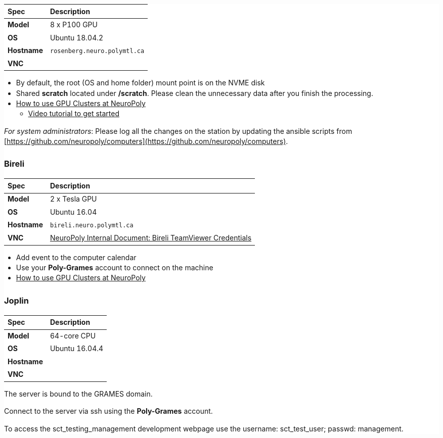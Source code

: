 | Spec | Description |
| :--- | :--- |
| **Model** | 8 x P100 GPU |
| **OS** | Ubuntu 18.04.2 |
| **Hostname** | `rosenberg.neuro.polymtl.ca` |
| **VNC** |  |

* By default, the root \(OS and home folder\) mount point is on the NVME disk
* Shared **scratch** located under **/scratch**. Please clean the unnecessary data after you finish the processing.
* [How to use GPU Clusters at NeuroPoly](https://docs.google.com/document/d/1X--A2kql4GypfI6fNFIOYA_b6uQdeu2_Kue7n8KkTOU/edit#heading=h.bsou9v6ronoa)
  * [Video tutorial to get started](https://drive.google.com/file/d/17-eLVBiMNA8bNbfzpD6NLxHApZRDoy1B/view?usp=sharing)

_For system administrators_: Please log all the changes on the station by updating the ansible scripts from [https://github.com/neuropoly/computers](https://github.com/neuropoly/computers).

### Bireli

| Spec | Description |
| :--- | :--- |
| **Model** | 2 x Tesla GPU |
| **OS** | Ubuntu 16.04 |
| **Hostname** | `bireli.neuro.polymtl.ca` |
| **VNC** | [NeuroPoly Internal Document: Bireli TeamViewer Credentials](https://docs.google.com/document/d/13iNhiBKYZWT9ytsvYeeYV4FJn6Wn00q9Ctka7toMV08/edit#heading=h.zc65h9q5641z) |

* Add event to the computer calendar
* Use your **Poly-Grames** account to connect on the machine
* [How to use GPU Clusters at NeuroPoly](https://docs.google.com/document/d/1X--A2kql4GypfI6fNFIOYA_b6uQdeu2_Kue7n8KkTOU/edit#heading=h.bsou9v6ronoa)

### Joplin

| Spec | Description |
| :--- | :--- |
| **Model** | 64-core CPU |
| **OS** | Ubuntu 16.04.4 |
| **Hostname** |  |
| **VNC** |  |

The server is bound to the GRAMES domain.

Connect to the server via ssh using the **Poly-Grames** account.

To access the sct\_testing\_management development webpage use the username: sct\_test\_user; passwd: management.
